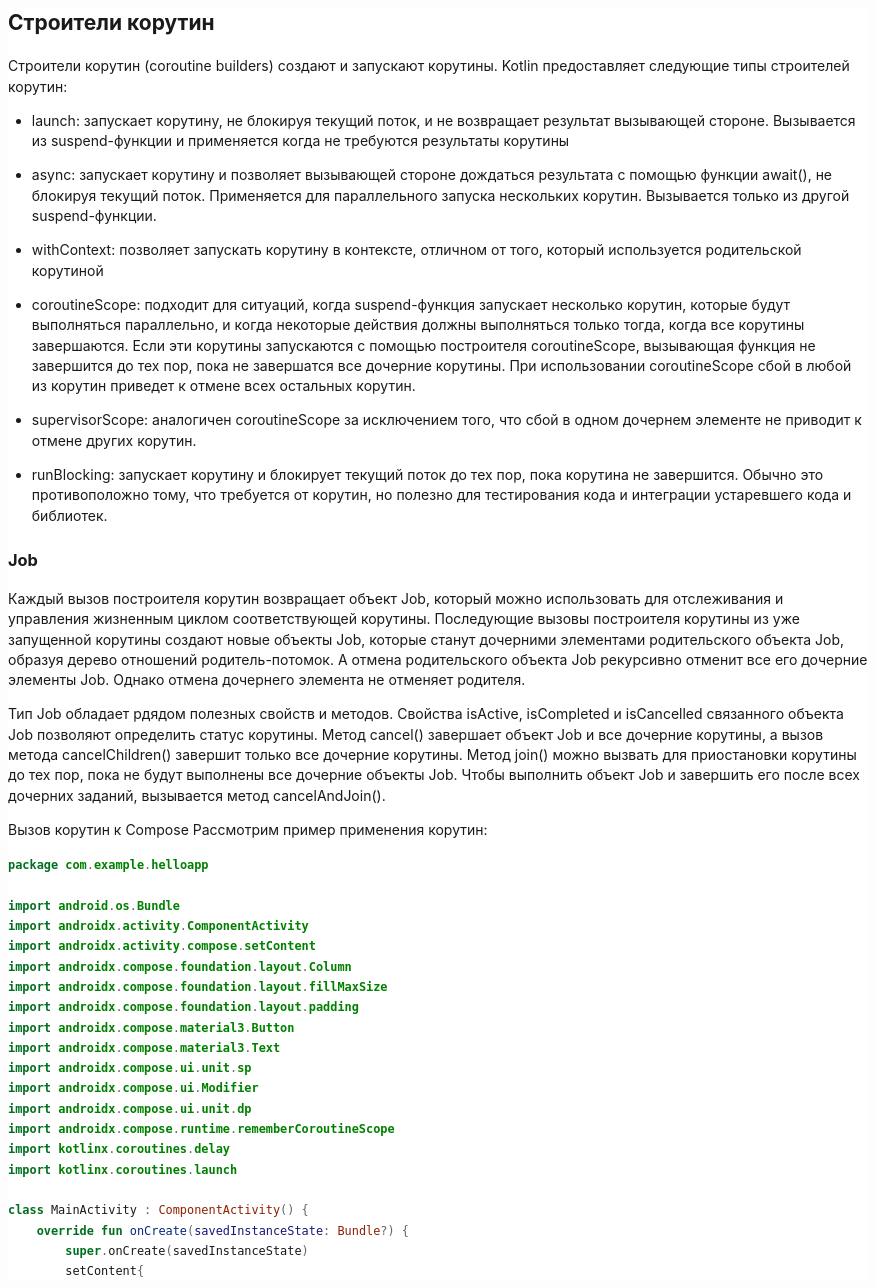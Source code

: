 ## Строители корутин
Строители корутин (coroutine builders) создают и запускают корутины. Kotlin предоставляет следующие типы строителей корутин:

- launch: запускает корутину, не блокируя текущий поток, и не возвращает результат вызывающей стороне. Вызывается из suspend-функции и применяется когда не требуются результаты корутины

- async: запускает корутину и позволяет вызывающей стороне дождаться результата с помощью функции await(), не блокируя текущий поток. Применяется для параллельного запуска нескольких корутин. Вызывается только из другой suspend-функции.

- withContext: позволяет запускать корутину в контексте, отличном от того, который используется родительской корутиной

- coroutineScope: подходит для ситуаций, когда suspend-функция запускает несколько корутин, которые будут выполняться параллельно, и когда некоторые действия должны выполняться только тогда, когда все корутины завершаются. Если эти корутины запускаются с помощью построителя coroutineScope, вызывающая функция не завершится до тех пор, пока не завершатся все дочерние корутины. При использовании coroutineScope сбой в любой из корутин приведет к отмене всех остальных корутин.

- supervisorScope: аналогичен coroutineScope за исключением того, что сбой в одном дочернем элементе не приводит к отмене других корутин.

- runBlocking: запускает корутину и блокирует текущий поток до тех пор, пока корутина не завершится. Обычно это противоположно тому, что требуется от корутин, но полезно для тестирования кода и интеграции устаревшего кода и библиотек.

### Job
Каждый вызов построителя корутин возвращает объект Job, который можно использовать для отслеживания и управления жизненным циклом соответствующей корутины. Последующие вызовы построителя корутины из уже запущенной корутины создают новые объекты Job, которые станут дочерними элементами родительского объекта Job, образуя дерево отношений родитель-потомок. А отмена родительского объекта Job рекурсивно отменит все его дочерние элементы Job. Однако отмена дочернего элемента не отменяет родителя.

Тип Job обладает рдядом полезных свойств и методов. Свойства isActive, isCompleted и isCancelled связанного объекта Job позволяют определить статус корутины. Метод cancel() завершает объект Job и все дочерние корутины, а вызов метода cancelChildren() завершит только все дочерние корутины. Метод join() можно вызвать для приостановки корутины до тех пор, пока не будут выполнены все дочерние объекты Job. Чтобы выполнить объект Job и завершить его после всех дочерних заданий, вызывается метод cancelAndJoin().

Вызов корутин к Compose
Рассмотрим пример применения корутин:

```kotlin
package com.example.helloapp
 
import android.os.Bundle
import androidx.activity.ComponentActivity
import androidx.activity.compose.setContent
import androidx.compose.foundation.layout.Column
import androidx.compose.foundation.layout.fillMaxSize
import androidx.compose.foundation.layout.padding
import androidx.compose.material3.Button
import androidx.compose.material3.Text
import androidx.compose.ui.unit.sp
import androidx.compose.ui.Modifier
import androidx.compose.ui.unit.dp
import androidx.compose.runtime.rememberCoroutineScope
import kotlinx.coroutines.delay
import kotlinx.coroutines.launch
 
class MainActivity : ComponentActivity() {
    override fun onCreate(savedInstanceState: Bundle?) {
        super.onCreate(savedInstanceState)
        setContent{
```